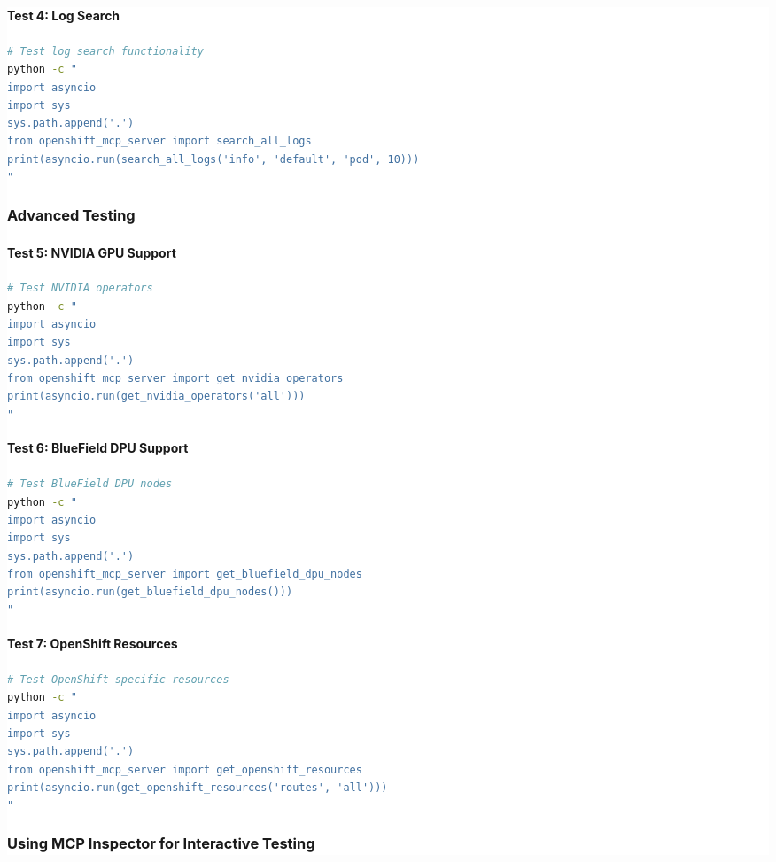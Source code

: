 #### **Test 4: Log Search**
```bash
# Test log search functionality
python -c "
import asyncio
import sys
sys.path.append('.')
from openshift_mcp_server import search_all_logs
print(asyncio.run(search_all_logs('info', 'default', 'pod', 10)))
"
```

### **Advanced Testing**

#### **Test 5: NVIDIA GPU Support**
```bash
# Test NVIDIA operators
python -c "
import asyncio
import sys
sys.path.append('.')
from openshift_mcp_server import get_nvidia_operators
print(asyncio.run(get_nvidia_operators('all')))
"
```

#### **Test 6: BlueField DPU Support**
```bash
# Test BlueField DPU nodes
python -c "
import asyncio
import sys
sys.path.append('.')
from openshift_mcp_server import get_bluefield_dpu_nodes
print(asyncio.run(get_bluefield_dpu_nodes()))
"
```

#### **Test 7: OpenShift Resources**
```bash
# Test OpenShift-specific resources
python -c "
import asyncio
import sys
sys.path.append('.')
from openshift_mcp_server import get_openshift_resources
print(asyncio.run(get_openshift_resources('routes', 'all')))
"
```

### **Using MCP Inspector for Interactive Testing**
